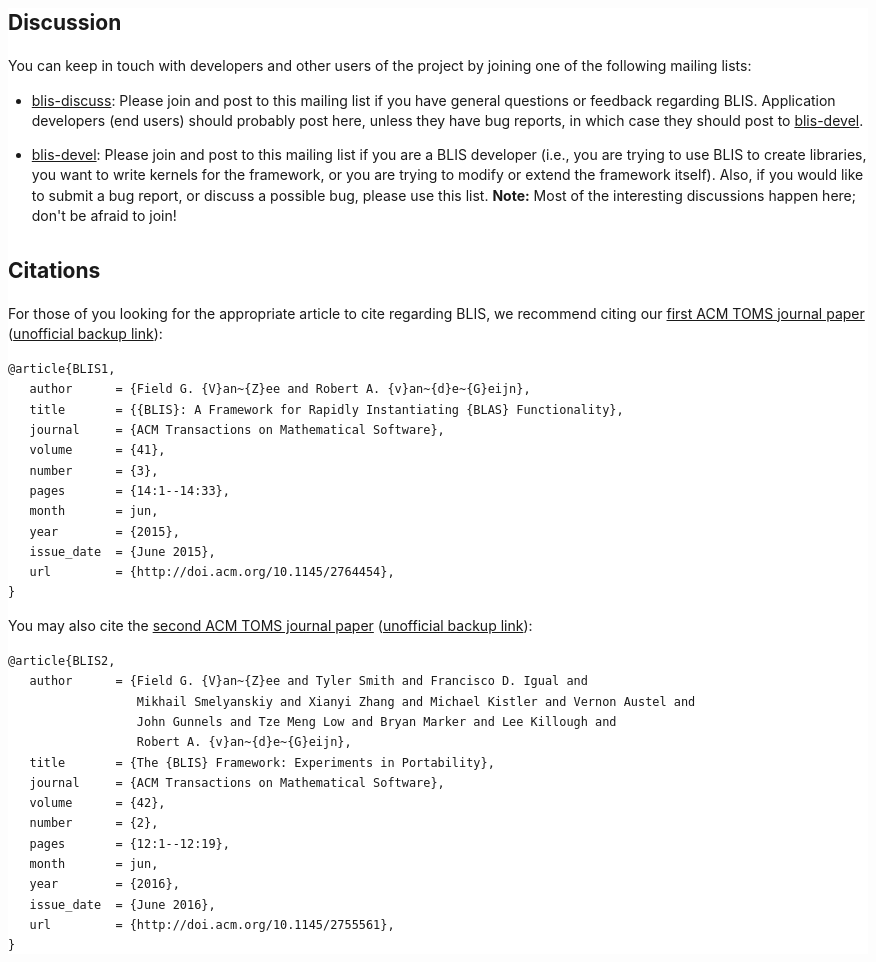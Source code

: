 Discussion
----------

You can keep in touch with developers and other users of the project by joining
one of the following mailing lists:

 * [blis-discuss](http://groups.google.com/group/blis-discuss): Please join and
post to this mailing list if you have general questions or feedback regarding
BLIS. Application developers (end users) should probably post here, unless they
have bug reports, in which case they should post to
[blis-devel](http://groups.google.com/group/blis-devel).

 * [blis-devel](http://groups.google.com/group/blis-devel): Please join and
post to this mailing list if you are a BLIS developer (i.e., you are trying to
use BLIS to create libraries, you want to write kernels for the framework, or
you are trying to modify or extend the framework itself). Also, if you would
like to submit a bug report, or discuss a possible bug, please use this list.
**Note:** Most of the interesting discussions happen here; don't be afraid to
join! 

Citations
---------

For those of you looking for the appropriate article to cite regarding BLIS, we
recommend citing our
[first ACM TOMS journal paper](http://dl.acm.org/authorize?N91172) 
([unofficial backup link](http://www.cs.utexas.edu/users/flame/pubs/blis1_toms_rev3.pdf)):

```
@article{BLIS1,
   author      = {Field G. {V}an~{Z}ee and Robert A. {v}an~{d}e~{G}eijn},
   title       = {{BLIS}: A Framework for Rapidly Instantiating {BLAS} Functionality},
   journal     = {ACM Transactions on Mathematical Software},
   volume      = {41},
   number      = {3},
   pages       = {14:1--14:33},
   month       = jun,
   year        = {2015},
   issue_date  = {June 2015},
   url         = {http://doi.acm.org/10.1145/2764454},
}
``` 

You may also cite the
[second ACM TOMS journal paper](http://dl.acm.org/authorize?N16240) 
([unofficial backup link](http://www.cs.utexas.edu/users/flame/pubs/blis2_toms_rev3.pdf)):

```
@article{BLIS2,
   author      = {Field G. {V}an~{Z}ee and Tyler Smith and Francisco D. Igual and
                  Mikhail Smelyanskiy and Xianyi Zhang and Michael Kistler and Vernon Austel and
                  John Gunnels and Tze Meng Low and Bryan Marker and Lee Killough and
                  Robert A. {v}an~{d}e~{G}eijn},
   title       = {The {BLIS} Framework: Experiments in Portability},
   journal     = {ACM Transactions on Mathematical Software},
   volume      = {42},
   number      = {2},
   pages       = {12:1--12:19},
   month       = jun,
   year        = {2016},
   issue_date  = {June 2016},
   url         = {http://doi.acm.org/10.1145/2755561},
}
``` 
